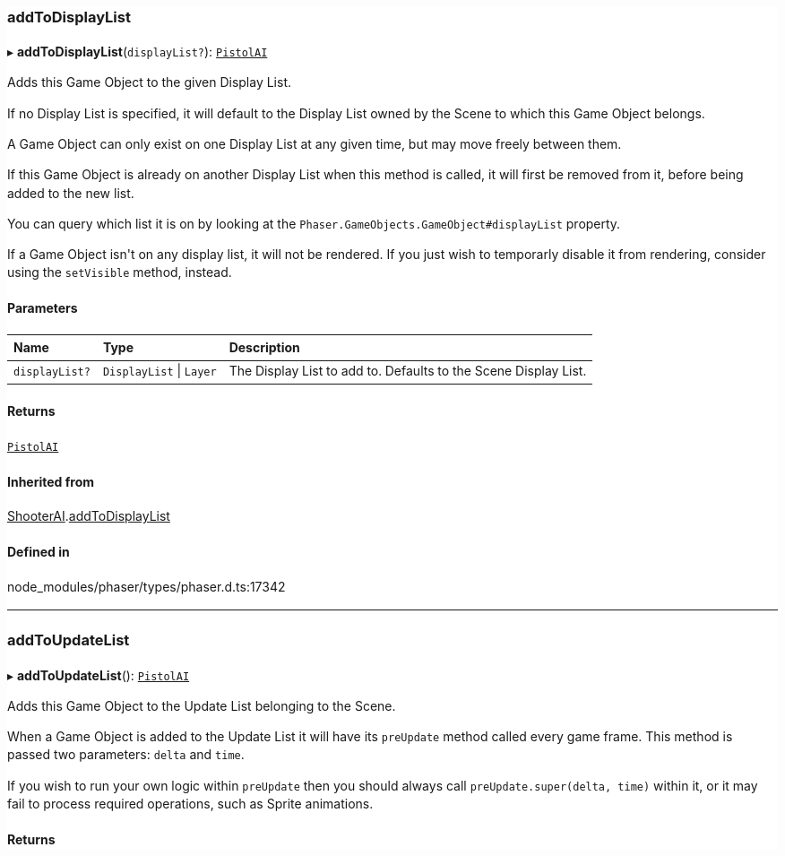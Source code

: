 ### addToDisplayList

▸ **addToDisplayList**(`displayList?`): [`PistolAI`](Pawns_AIs_PistolAI.PistolAI.md)

Adds this Game Object to the given Display List.

If no Display List is specified, it will default to the Display List owned by the Scene to which
this Game Object belongs.

A Game Object can only exist on one Display List at any given time, but may move freely between them.

If this Game Object is already on another Display List when this method is called, it will first
be removed from it, before being added to the new list.

You can query which list it is on by looking at the `Phaser.GameObjects.GameObject#displayList` property.

If a Game Object isn't on any display list, it will not be rendered. If you just wish to temporarly
disable it from rendering, consider using the `setVisible` method, instead.

#### Parameters

| Name | Type | Description |
| :------ | :------ | :------ |
| `displayList?` | `DisplayList` \| `Layer` | The Display List to add to. Defaults to the Scene Display List. |

#### Returns

[`PistolAI`](Pawns_AIs_PistolAI.PistolAI.md)

#### Inherited from

[ShooterAI](Pawns_AIs_ShooterAI.ShooterAI.md).[addToDisplayList](Pawns_AIs_ShooterAI.ShooterAI.md#addtodisplaylist)

#### Defined in

node_modules/phaser/types/phaser.d.ts:17342

___

### addToUpdateList

▸ **addToUpdateList**(): [`PistolAI`](Pawns_AIs_PistolAI.PistolAI.md)

Adds this Game Object to the Update List belonging to the Scene.

When a Game Object is added to the Update List it will have its `preUpdate` method called
every game frame. This method is passed two parameters: `delta` and `time`.

If you wish to run your own logic within `preUpdate` then you should always call
`preUpdate.super(delta, time)` within it, or it may fail to process required operations,
such as Sprite animations.

#### Returns
